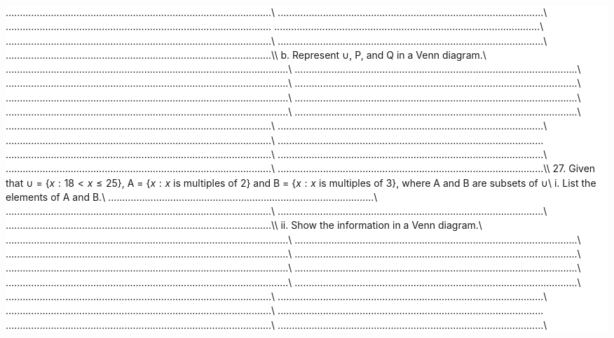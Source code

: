 ..............................................................................................\\
..............................................................................................\\
..............................................................................................
..............................................................................................\\
..............................................................................................\\
..............................................................................................\\
..............................................................................................\\\\
b. Represent $\cup$, P, and Q in a Venn diagram.\\
....................................................................................................\\
....................................................................................................\\
....................................................................................................\\
....................................................................................................\\
....................................................................................................\\
....................................................................................................\\
....................................................................................................\\
....................................................................................................\\
..............................................................................................\\
..............................................................................................\\
..............................................................................................\\
..............................................................................................
..............................................................................................\\
..............................................................................................\\
..............................................................................................\\
..............................................................................................\\\\
27. Given that $\cup$ = \{$x : 18 < x \leq 25$\},
A = \{$x : x$ is multiples of 2\} and
B = \{$x : x$ is multiples of 3\}, where A and B are
subsets of $\cup$\\
i. List the elements of A and B.\\
..............................................................................................\\
..............................................................................................\\
..............................................................................................\\
..............................................................................................\\\\
ii. Show the information in a Venn diagram.\\
....................................................................................................\\
....................................................................................................\\
....................................................................................................\\
....................................................................................................\\
....................................................................................................\\
....................................................................................................\\
....................................................................................................\\
....................................................................................................\\
..............................................................................................\\
..............................................................................................\\
..............................................................................................\\
..............................................................................................
..............................................................................................\\
..............................................................................................\\